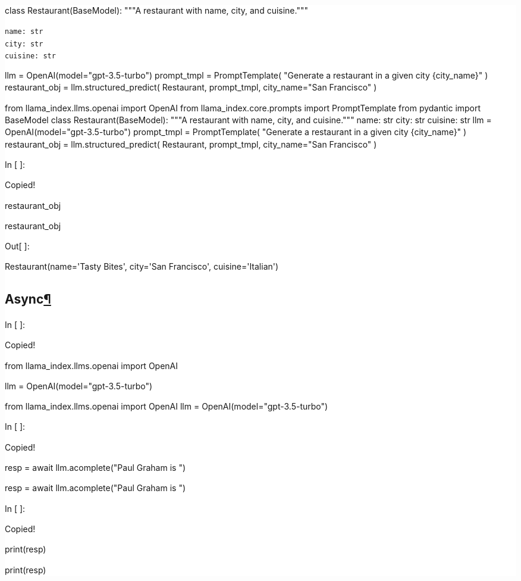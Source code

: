 class Restaurant(BaseModel):
    """A restaurant with name, city, and cuisine."""

    name: str
    city: str
    cuisine: str

llm \= OpenAI(model\="gpt-3.5-turbo")
prompt\_tmpl \= PromptTemplate(
    "Generate a restaurant in a given city {city\_name}"
)
restaurant\_obj \= llm.structured\_predict(
    Restaurant, prompt\_tmpl, city\_name\="San Francisco"
)

from llama\_index.llms.openai import OpenAI from llama\_index.core.prompts import PromptTemplate from pydantic import BaseModel class Restaurant(BaseModel): """A restaurant with name, city, and cuisine.""" name: str city: str cuisine: str llm = OpenAI(model="gpt-3.5-turbo") prompt\_tmpl = PromptTemplate( "Generate a restaurant in a given city {city\_name}" ) restaurant\_obj = llm.structured\_predict( Restaurant, prompt\_tmpl, city\_name="San Francisco" )

In \[ \]:

Copied!

restaurant\_obj

restaurant\_obj

Out\[ \]:

Restaurant(name='Tasty Bites', city='San Francisco', cuisine='Italian')

Async[¶](https://docs.llamaindex.ai/en/stable/examples/llm/openai/#async)
-------------------------------------------------------------------------

In \[ \]:

Copied!

from llama\_index.llms.openai import OpenAI

llm \= OpenAI(model\="gpt-3.5-turbo")

from llama\_index.llms.openai import OpenAI llm = OpenAI(model="gpt-3.5-turbo")

In \[ \]:

Copied!

resp \= await llm.acomplete("Paul Graham is ")

resp = await llm.acomplete("Paul Graham is ")

In \[ \]:

Copied!

print(resp)

print(resp)
